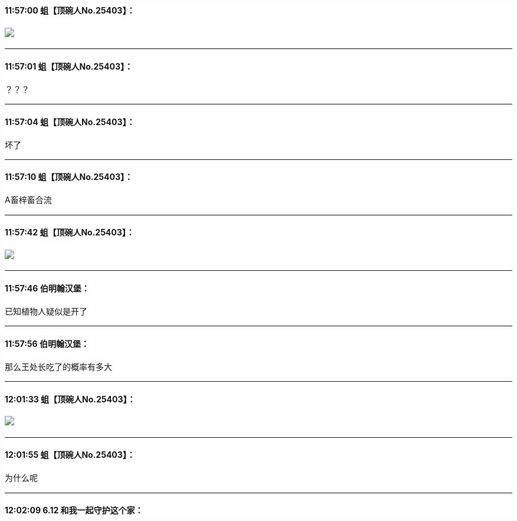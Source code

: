 #### 11:57:00  蛆【顶碗人No.25403】：

![](http://gchat.qpic.cn/gchatpic_new/794594593/614391357-2983204571-A9C9D67C420754AE207529071000FB5D/0?term=2")

*****

#### 11:57:01  蛆【顶碗人No.25403】：

？？？

*****

#### 11:57:04  蛆【顶碗人No.25403】：

坏了

*****

#### 11:57:10  蛆【顶碗人No.25403】：

A畜梓畜合流

*****

#### 11:57:42  蛆【顶碗人No.25403】：

![](http://gchat.qpic.cn/gchatpic_new/794594593/614391357-2315730024-6214C676C65FA33F1C4ABC86F2478772/0?term=2")

*****

#### 11:57:46  伯明翰汉堡：

已知植物人疑似是开了

*****

#### 11:57:56  伯明翰汉堡：

那么王处长吃了的概率有多大

*****

#### 12:01:33  蛆【顶碗人No.25403】：

![](http://gchat.qpic.cn/gchatpic_new/794594593/614391357-2288964679-F390EC26E544F1CCBC227943C611B5AB/0?term=2")

*****

#### 12:01:55  蛆【顶碗人No.25403】：

为什么呢

*****

#### 12:02:09  6.12 和我一起守护这个家：
